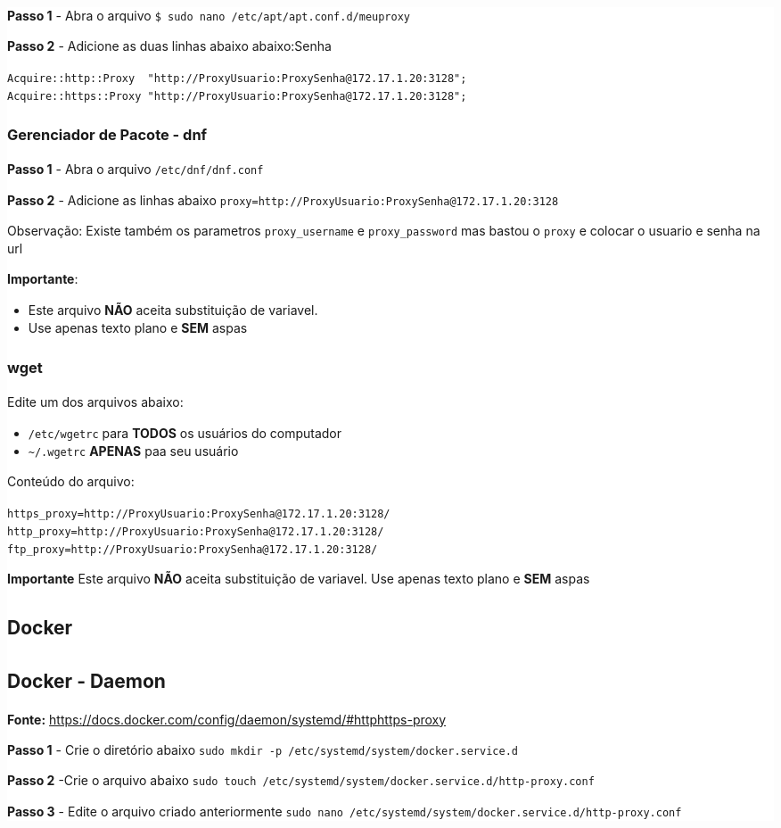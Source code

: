 **Passo 1** - Abra o arquivo
`$ sudo nano /etc/apt/apt.conf.d/meuproxy`

**Passo 2** - Adicione as duas linhas abaixo abaixo:Senha

```text
Acquire::http::Proxy  "http://ProxyUsuario:ProxySenha@172.17.1.20:3128";
Acquire::https::Proxy "http://ProxyUsuario:ProxySenha@172.17.1.20:3128";
```

### Gerenciador de Pacote - dnf

**Passo 1** - Abra o arquivo `/etc/dnf/dnf.conf`

**Passo 2** - Adicione as linhas abaixo
`proxy=http://ProxyUsuario:ProxySenha@172.17.1.20:3128`

Observação: Existe também os parametros `proxy_username` e `proxy_password` mas bastou o `proxy` e colocar o usuario e senha na url

**Importante**:

- Este arquivo **NÃO** aceita substituição de variavel.
- Use apenas texto plano e **SEM** aspas

### wget

Edite um dos arquivos abaixo:

- `/etc/wgetrc` para **TODOS** os usuários do computador
- `~/.wgetrc` **APENAS** paa seu usuário

Conteúdo do arquivo:
```text
https_proxy=http://ProxyUsuario:ProxySenha@172.17.1.20:3128/
http_proxy=http://ProxyUsuario:ProxySenha@172.17.1.20:3128/
ftp_proxy=http://ProxyUsuario:ProxySenha@172.17.1.20:3128/
```

**Importante**
Este arquivo **NÃO** aceita substituição de variavel.
Use apenas texto plano e **SEM** aspas

## Docker

## Docker - Daemon

**Fonte:** https://docs.docker.com/config/daemon/systemd/#httphttps-proxy

**Passo 1** - Crie o diretório abaixo
`sudo mkdir -p /etc/systemd/system/docker.service.d`

**Passo 2** -Crie o arquivo abaixo
`sudo touch /etc/systemd/system/docker.service.d/http-proxy.conf`

**Passo 3** - Edite o arquivo criado anteriormente
`sudo nano /etc/systemd/system/docker.service.d/http-proxy.conf`
